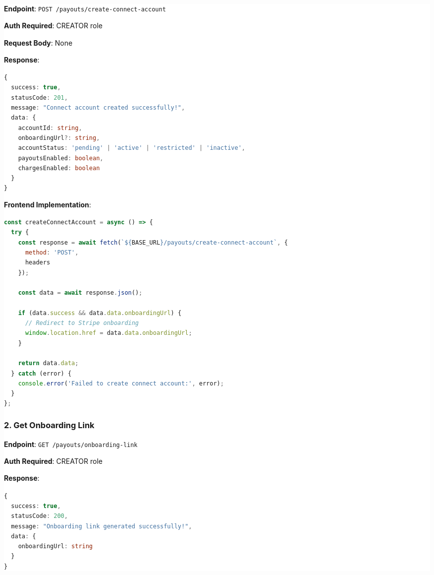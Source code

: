 **Endpoint**: `POST /payouts/create-connect-account`

**Auth Required**: CREATOR role

**Request Body**: None

**Response**:
```typescript
{
  success: true,
  statusCode: 201,
  message: "Connect account created successfully!",
  data: {
    accountId: string,
    onboardingUrl?: string,
    accountStatus: 'pending' | 'active' | 'restricted' | 'inactive',
    payoutsEnabled: boolean,
    chargesEnabled: boolean
  }
}
```

**Frontend Implementation**:
```javascript
const createConnectAccount = async () => {
  try {
    const response = await fetch(`${BASE_URL}/payouts/create-connect-account`, {
      method: 'POST',
      headers
    });
    
    const data = await response.json();
    
    if (data.success && data.data.onboardingUrl) {
      // Redirect to Stripe onboarding
      window.location.href = data.data.onboardingUrl;
    }
    
    return data.data;
  } catch (error) {
    console.error('Failed to create connect account:', error);
  }
};
```

### 2. Get Onboarding Link

**Endpoint**: `GET /payouts/onboarding-link`

**Auth Required**: CREATOR role

**Response**:
```typescript
{
  success: true,
  statusCode: 200,
  message: "Onboarding link generated successfully!",
  data: {
    onboardingUrl: string
  }
}
```
